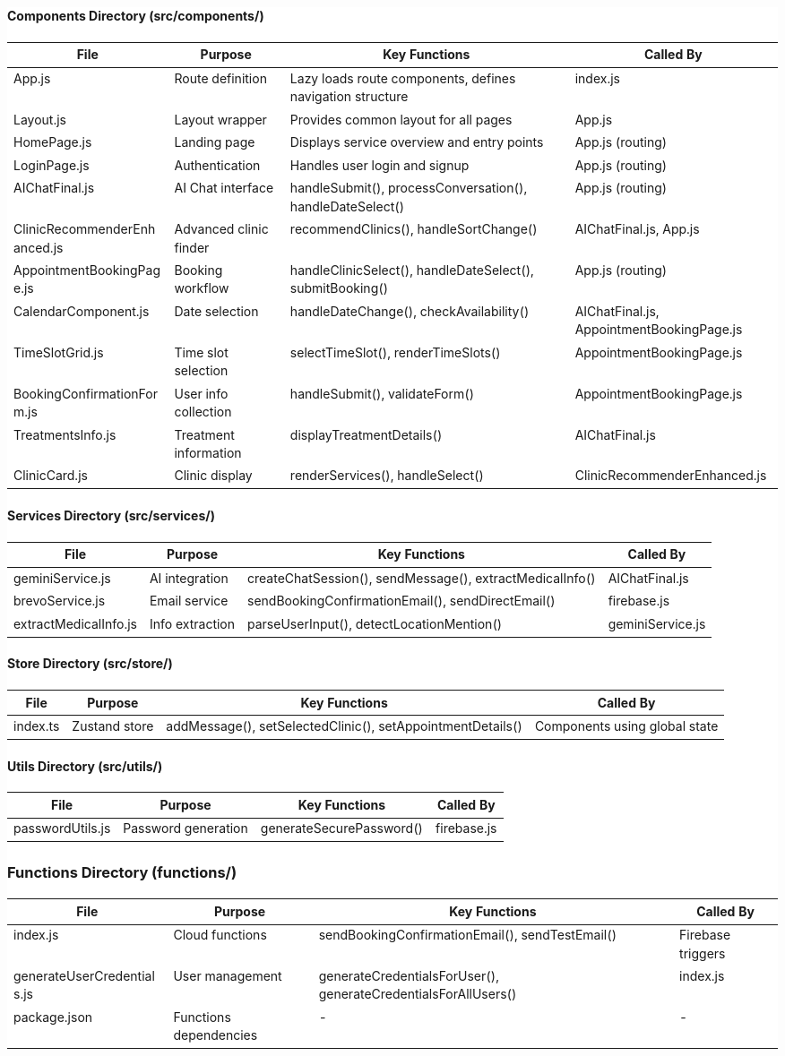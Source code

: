 #### Components Directory (src/components/)

| File | Purpose | Key Functions | Called By |
|------|---------|--------------|-----------|
| App.js | Route definition | Lazy loads route components, defines navigation structure | index.js |
| Layout.js | Layout wrapper | Provides common layout for all pages | App.js |
| HomePage.js | Landing page | Displays service overview and entry points | App.js (routing) |
| LoginPage.js | Authentication | Handles user login and signup | App.js (routing) |
| AIChatFinal.js | AI Chat interface | handleSubmit(), processConversation(), handleDateSelect() | App.js (routing) |
| ClinicRecommenderEnhanced.js | Advanced clinic finder | recommendClinics(), handleSortChange() | AIChatFinal.js, App.js |
| AppointmentBookingPage.js | Booking workflow | handleClinicSelect(), handleDateSelect(), submitBooking() | App.js (routing) |
| CalendarComponent.js | Date selection | handleDateChange(), checkAvailability() | AIChatFinal.js, AppointmentBookingPage.js |
| TimeSlotGrid.js | Time slot selection | selectTimeSlot(), renderTimeSlots() | AppointmentBookingPage.js |
| BookingConfirmationForm.js | User info collection | handleSubmit(), validateForm() | AppointmentBookingPage.js |
| TreatmentsInfo.js | Treatment information | displayTreatmentDetails() | AIChatFinal.js |
| ClinicCard.js | Clinic display | renderServices(), handleSelect() | ClinicRecommenderEnhanced.js |

#### Services Directory (src/services/)

| File | Purpose | Key Functions | Called By |
|------|---------|--------------|-----------|
| geminiService.js | AI integration | createChatSession(), sendMessage(), extractMedicalInfo() | AIChatFinal.js |
| brevoService.js | Email service | sendBookingConfirmationEmail(), sendDirectEmail() | firebase.js |
| extractMedicalInfo.js | Info extraction | parseUserInput(), detectLocationMention() | geminiService.js |

#### Store Directory (src/store/)

| File | Purpose | Key Functions | Called By |
|------|---------|--------------|-----------|
| index.ts | Zustand store | addMessage(), setSelectedClinic(), setAppointmentDetails() | Components using global state |

#### Utils Directory (src/utils/)

| File | Purpose | Key Functions | Called By |
|------|---------|--------------|-----------|
| passwordUtils.js | Password generation | generateSecurePassword() | firebase.js |

### Functions Directory (functions/)

| File | Purpose | Key Functions | Called By |
|------|---------|--------------|-----------|
| index.js | Cloud functions | sendBookingConfirmationEmail(), sendTestEmail() | Firebase triggers |
| generateUserCredentials.js | User management | generateCredentialsForUser(), generateCredentialsForAllUsers() | index.js |
| package.json | Functions dependencies | - | - |

